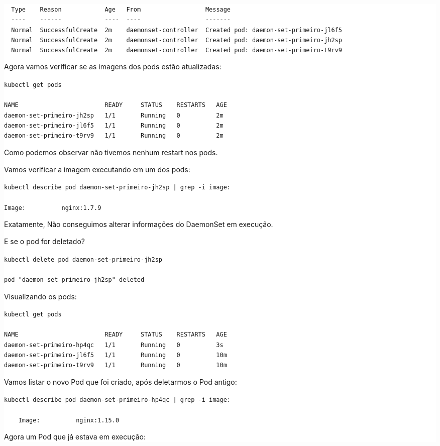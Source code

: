 ```
  Type    Reason            Age   From                  Message
  ----    ------            ----  ----                  -------
  Normal  SuccessfulCreate  2m    daemonset-controller  Created pod: daemon-set-primeiro-jl6f5
  Normal  SuccessfulCreate  2m    daemonset-controller  Created pod: daemon-set-primeiro-jh2sp
  Normal  SuccessfulCreate  2m    daemonset-controller  Created pod: daemon-set-primeiro-t9rv9
```

Agora vamos verificar se as imagens dos pods estão atualizadas:

```
kubectl get pods

NAME                        READY     STATUS    RESTARTS   AGE
daemon-set-primeiro-jh2sp   1/1       Running   0          2m
daemon-set-primeiro-jl6f5   1/1       Running   0          2m
daemon-set-primeiro-t9rv9   1/1       Running   0          2m
```

Como podemos observar não tivemos nenhum restart nos pods.

Vamos verificar a imagem executando em um dos pods:

```
kubectl describe pod daemon-set-primeiro-jh2sp | grep -i image:

Image:          nginx:1.7.9
```

Exatamente, Não conseguimos alterar informações do DaemonSet em execução.

E se o pod for deletado?

```
kubectl delete pod daemon-set-primeiro-jh2sp

pod "daemon-set-primeiro-jh2sp" deleted
```

Visualizando os pods:

```
kubectl get pods

NAME                        READY     STATUS    RESTARTS   AGE
daemon-set-primeiro-hp4qc   1/1       Running   0          3s
daemon-set-primeiro-jl6f5   1/1       Running   0          10m
daemon-set-primeiro-t9rv9   1/1       Running   0          10m
```

Vamos listar o novo Pod que foi criado, após deletarmos o Pod antigo:

```
kubectl describe pod daemon-set-primeiro-hp4qc | grep -i image:

    Image:          nginx:1.15.0
```

Agora um Pod que já estava em execução:
